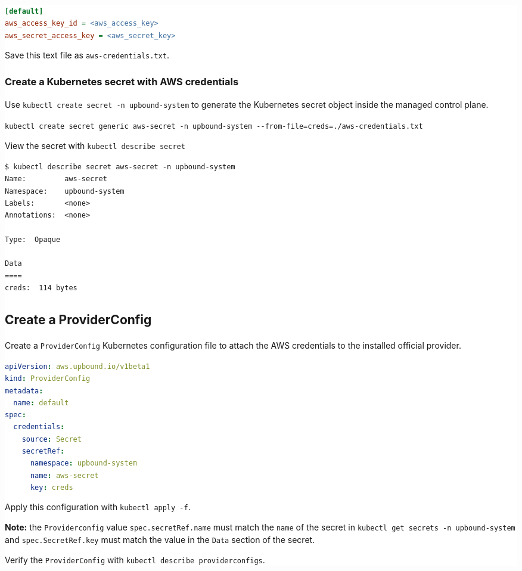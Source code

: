 ```ini
[default]
aws_access_key_id = <aws_access_key>
aws_secret_access_key = <aws_secret_key>
```

Save this text file as `aws-credentials.txt`.

### Create a Kubernetes secret with AWS credentials
Use `kubectl create secret -n upbound-system` to generate the Kubernetes secret object inside the managed control plane.

`kubectl create secret generic aws-secret -n upbound-system --from-file=creds=./aws-credentials.txt`

View the secret with `kubectl describe secret`
```shell
$ kubectl describe secret aws-secret -n upbound-system
Name:         aws-secret
Namespace:    upbound-system
Labels:       <none>
Annotations:  <none>

Type:  Opaque

Data
====
creds:  114 bytes
```
## Create a ProviderConfig
Create a `ProviderConfig` Kubernetes configuration file to attach the AWS credentials to the installed official provider.

```yaml
apiVersion: aws.upbound.io/v1beta1
kind: ProviderConfig
metadata:
  name: default
spec:
  credentials:
    source: Secret
    secretRef:
      namespace: upbound-system
      name: aws-secret
      key: creds
```

Apply this configuration with `kubectl apply -f`.

**Note:** the `Providerconfig` value `spec.secretRef.name` must match the `name` of the secret in `kubectl get secrets -n upbound-system` and `spec.SecretRef.key` must match the value in the `Data` section of the secret.

Verify the `ProviderConfig` with `kubectl describe providerconfigs`. 
